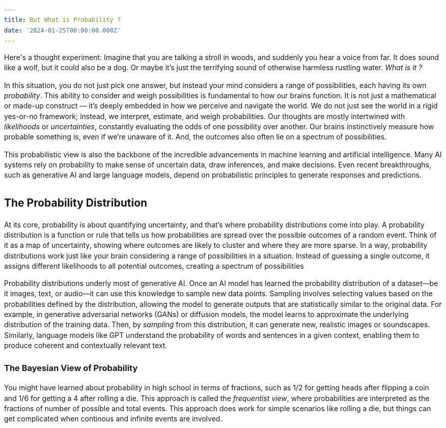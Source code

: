 ```yaml
---
title: But What is Probability ?
date: '2024-01-25T00:00:00.000Z'
---
```


Here's a thought experiment: Imagine that you are talking a stroll in woods, and suddenly you hear a voice from far. It does sound like a wolf, but it could also be a dog. Or maybe it’s just the terrifying sound of otherwise harmless rustling water. _What is it ?_

In this situation, you do not just pick one answer, but instead your mind considers a range of possibilities, each having its own _probability_. This ability to consider and weigh possibilities is fundamental to how our brains function. It is not just a mathematical or made-up construct — it’s deeply embedded in how we perceive and navigate the world. We do not just see the world in a rigid yes-or-no framework; instead, we interpret, estimate, and weigh probabilities. Our thoughts are mostly intertwined with _likelihoods_ or _uncertainties_, constantly evaluating the odds of one possibility over another. Our brains instinctively measure how probable something is, even if we’re unaware of it. And, the outcomes also often lie on a spectrum of possibilities.

This probabilistic view is also the backbone of the incredible advancements in machine learning and artificial intelligence. Many AI systems rely on probability to make sense of uncertain data, draw inferences, and make decisions. Even recent breakthroughs, such as generative AI and large language models, depend on probabilistic principles to generate responses and predictions.

## The Probability Distribution

At its core, probability is about quantifying uncertainty, and that’s where probability distributions come into play. A probability distribution is a function or rule that tells us how probabilities are spread over the possible outcomes of a random event. Think of it as a map of uncertainty, showing where outcomes are likely to cluster and where they are more sparse. In a way, probability distributions work just like your brain considering a range of possibilities in a situation. Instead of guessing a single outcome, it assigns different likelihoods to all potential outcomes, creating a spectrum of possibilities

Probability distributions underly most of generative AI. Once an AI model has learned the probability distribution of a dataset—be it images, text, or audio—it can use this knowledge to sample new data points. Sampling involves selecting values based on the probabilities defined by the distribution, allowing the model to generate outputs that are statistically similar to the original data. For example, in generative adversarial networks (GANs) or diffusion models, the model learns to approximate the underlying distribution of the training data. Then, by _sampling_ from this distribution, it can generate new, realistic images or soundscapes. Similarly, language models like GPT understand the probability of words and sentences in a given context, enabling them to produce coherent and contextually relevant text.

### The Bayesian View of Probability

You might have learned about probability in high school in terms of fractions, such as 1/2 for getting heads after flipping a coin and 1/6 for getting a 4 after rolling a die. This approach is called the _frequentist view_, where probabilities are interpreted as the fractions of number of possible and total events. This approach does work for simple scenarios like rolling a die, but things can get complicated when continous and infinite events are involved.
